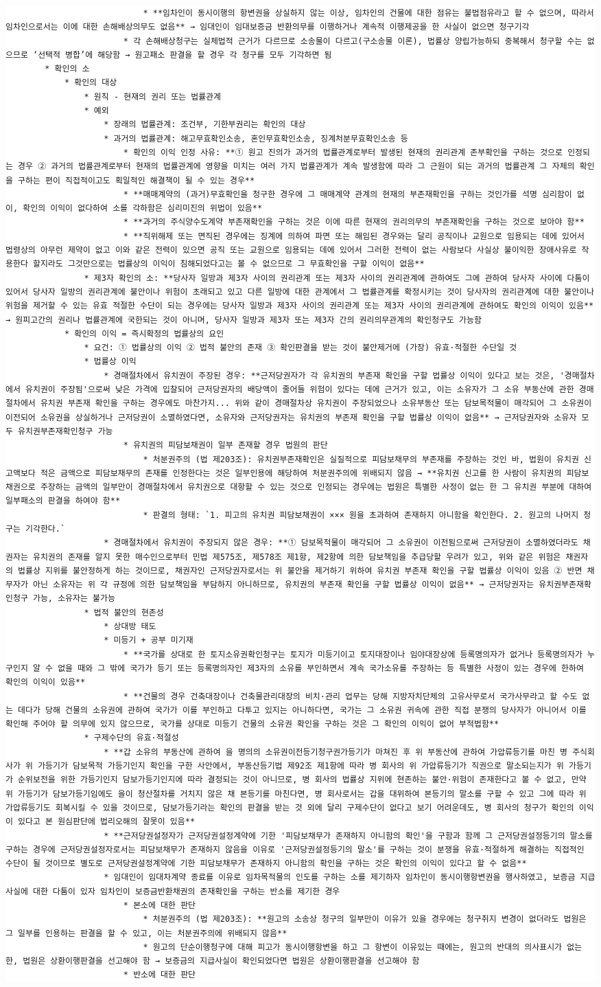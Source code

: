                                 * **임차인이 동시이행의 항변권을 상실하지 않는 이상, 임차인의 건물에 대한 점유는 불법점유라고 할 수 없으며, 따라서 임차인으로서는 이에 대한 손해배상의무도 없음** → 임대인이 임대보증금 반환의무를 이행하거나 계속적 이행제공을 한 사실이 없으면 청구기각
                            * 각 손해배상청구는 실체법적 근거가 다르므로 소송물이 다르고(구소송물 이론), 법률상 양립가능하되 중복해서 청구할 수는 없으므로 ‘선택적 병합’에 해당함 → 원고패소 판결을 할 경우 각 청구를 모두 기각하면 됨
            * 확인의 소
                * 확인의 대상
                    * 원칙 - 현재의 권리 또는 법률관계
                    * 예외
                        * 장래의 법률관계: 조건부, 기한부권리는 확인의 대상
                        * 과거의 법률관계: 해고무효확인소송, 혼인무효확인소송, 징계처분무효확인소송 등
                            * 확인의 이익 인정 사유: **① 원고 진의가 과거의 법률관계로부터 발생된 현재의 권리관계 존부확인을 구하는 것으로 인정되는 경우 ② 과거의 법률관계로부터 현재의 법률관계에 영향을 미치는 여러 가지 법률관계가 계속 발생함에 따라 그 근원이 되는 과거의 법률관계 그 자체의 확인을 구하는 편이 직접적이고도 획일적인 해결책이 될 수 있는 경우**
                            * **매매계약의 (과거)무효확인을 청구한 경우에 그 매매계약 관계의 현재의 부존재확인을 구하는 것인가를 석명 심리함이 없이, 확인의 이익이 없다하여 소를 각하함은 심리미진의 위법이 있음**
                            * **과거의 주식양수도계약 부존재확인을 구하는 것은 이에 따른 현재의 권리의무의 부존재확인을 구하는 것으로 보아야 함**
                            * **직위해제 또는 면직된 경우에는 징계에 의하여 파면 또는 해임된 경우와는 달리 공직이나 교원으로 임용되는 데에 있어서 법령상의 아무런 제약이 없고 이와 같은 전력이 있으면 공직 또는 교원으로 임용되는 데에 있어서 그러한 전력이 없는 사람보다 사실상 불이익한 장애사유로 작용한다 할지라도 그것만으로는 법률상의 이익이 침해되었다고는 볼 수 없으므로 그 무효확인을 구할 이익이 없음**
                    * 제3자 확인의 소: **당사자 일방과 제3자 사이의 권리관계 또는 제3자 사이의 권리관계에 관하여도 그에 관하여 당사자 사이에 다툼이 있어서 당사자 일방의 권리관계에 불안이나 위험이 초래되고 있고 다른 일방에 대한 관계에서 그 법률관계를 확정시키는 것이 당사자의 권리관계에 대한 불안이나 위험을 제거할 수 있는 유효 적절한 수단이 되는 경우에는 당사자 일방과 제3자 사이의 권리관계 또는 제3자 사이의 권리관계에 관하여도 확인의 이익이 있음** → 원피고간의 권리나 법률관계에 국한되는 것이 아니며, 당사자 일방과 제3자 또는 제3자 간의 권리의무관계의 확인청구도 가능함
                * 확인의 이익 = 즉시확정의 법률상의 요인
                    * 요건: ① 법률상의 이익 ② 법적 불안의 존재 ③ 확인판결을 받는 것이 불안제거에 (가장) 유효·적절한 수단일 것
                    * 법률상 이익
                        * 경매절차에서 유치권이 주장된 경우: **근저당권자가 각 유치권의 부존재 확인을 구할 법률상 이익이 있다고 보는 것은, '경매절차에서 유치권이 주장됨'으로써 낮은 가격에 입찰되어 근저당권자의 배당액이 줄어들 위험이 있다는 데에 근거가 있고, 이는 소유자가 그 소유 부동산에 관한 경매절차에서 유치권 부존재 확인을 구하는 경우에도 마찬가지... 위와 같이 경매절차상 유치권이 주장되었으나 소유부동산 또는 담보목적물이 매각되어 그 소유권이 이전되어 소유권을 상실하거나 근저당권이 소멸하였다면, 소유자와 근저당권자는 유치권의 부존재 확인을 구할 법률상 이익이 없음** → 근저당권자와 소유자 모두 유치권부존재확인청구 가능
                            * 유치권의 피담보채권이 일부 존재할 경우 법원의 판단
                                * 처분권주의 (법 제203조): 유치권부존재확인은 실질적으로 피담보채무의 부존재를 주장하는 것인 바, 법원이 유치권 신고액보다 적은 금액으로 피담보채무의 존재를 인정한다는 것은 일부인용에 해당하여 처분권주의에 위배되지 않음 → **유치권 신고를 한 사람이 유치권의 피담보채권으로 주장하는 금액의 일부만이 경매절차에서 유치권으로 대항할 수 있는 것으로 인정되는 경우에는 법원은 특별한 사정이 없는 한 그 유치권 부분에 대하여 일부패소의 판결을 하여야 함**
                                * 판결의 형태: `1. 피고의 유치권 피담보채권이 ××× 원을 초과하여 존재하지 아니함을 확인한다. 2. 원고의 나머지 청구는 기각한다.`
                        * 경매절차에서 유치권이 주장되지 않은 경우: **① 담보목적물이 매각되어 그 소유권이 이전됨으로써 근저당권이 소멸하였더라도 채권자는 유치권의 존재를 알지 못한 매수인으로부터 민법 제575조, 제578조 제1항, 제2항에 의한 담보책임을 추급당할 우려가 있고, 위와 같은 위험은 채권자의 법률상 지위를 불안정하게 하는 것이므로, 채권자인 근저당권자로서는 위 불안을 제거하기 위하여 유치권 부존재 확인을 구할 법률상 이익이 있음 ② 반면 채무자가 아닌 소유자는 위 각 규정에 의한 담보책임을 부담하지 아니하므로, 유치권의 부존재 확인을 구할 법률상 이익이 없음** → 근저당권자는 유치권부존재확인청구 가능, 소유자는 불가능
                    * 법적 불안의 현존성
                        * 상대방 태도
                        * 미등기 + 공부 미기재
                            * **국가를 상대로 한 토지소유권확인청구는 토지가 미등기이고 토지대장이나 임야대장상에 등록명의자가 없거나 등록명의자가 누구인지 알 수 없을 때와 그 밖에 국가가 등기 또는 등록명의자인 제3자의 소유를 부인하면서 계속 국가소유를 주장하는 등 특별한 사정이 있는 경우에 한하여 확인의 이익이 있음**
                            * **건물의 경우 건축대장이나 건축물관리대장의 비치·관리 업무는 당해 지방자치단체의 고유사무로서 국가사무라고 할 수도 없는 데다가 당해 건물의 소유권에 관하여 국가가 이를 부인하고 다투고 있지는 아니하다면, 국가는 그 소유권 귀속에 관한 직접 분쟁의 당사자가 아니어서 이를 확인해 주어야 할 의무에 있지 않으므로, 국가를 상대로 미등기 건물의 소유권 확인을 구하는 것은 그 확인의 이익이 없어 부적법함**
                    * 구제수단의 유효·적절성
                        * **갑 소유의 부동산에 관하여 을 명의의 소유권이전등기청구권가등기가 마쳐진 후 위 부동산에 관하여 가압류등기를 마친 병 주식회사가 위 가등기가 담보목적 가등기인지 확인을 구한 사안에서, 부동산등기법 제92조 제1항에 따라 병 회사의 위 가압류등기가 직권으로 말소되는지가 위 가등기가 순위보전을 위한 가등기인지 담보가등기인지에 따라 결정되는 것이 아니므로, 병 회사의 법률상 지위에 현존하는 불안·위험이 존재한다고 볼 수 없고, 만약 위 가등기가 담보가등기임에도 을이 청산절차를 거치지 않은 채 본등기를 마친다면, 병 회사로서는 갑을 대위하여 본등기의 말소를 구할 수 있고 그에 따라 위 가압류등기도 회복시킬 수 있을 것이므로, 담보가등기라는 확인의 판결을 받는 것 외에 달리 구제수단이 없다고 보기 어려운데도, 병 회사의 청구가 확인의 이익이 있다고 본 원심판단에 법리오해의 잘못이 있음**
                        * **근저당권설정자가 근저당권설정계약에 기한 '피담보채무가 존재하지 아니함의 확인'을 구함과 함께 그 근저당권설정등기의 말소를 구하는 경우에 근저당권설정자로서는 피담보채무가 존재하지 않음을 이유로 '근저당권설정등기의 말소'를 구하는 것이 분쟁을 유효·적절하게 해결하는 직접적인 수단이 될 것이므로 별도로 근저당권설정계약에 기한 피담보채무가 존재하지 아니함의 확인을 구하는 것은 확인의 이익이 있다고 할 수 없음**
                        * 임대인이 임대차계약 종료를 이유로 임차목적물의 인도를 구하는 소를 제기하자 임차인이 동시이행항변권을 행사하였고, 보증금 지급사실에 대한 다툼이 있자 임차인이 보증금반환채권의 존재확인을 구하는 반소를 제기한 경우
                            * 본소에 대한 판단
                                * 처분권주의 (법 제203조): **원고의 소송상 청구의 일부만이 이유가 있을 경우에는 청구취지 변경이 없더라도 법원은 그 일부를 인용하는 판결을 할 수 있고, 이는 처분권주의에 위배되지 않음**
                                * 원고의 단순이행청구에 대해 피고가 동시이행항변을 하고 그 항변이 이유있는 때에는, 원고의 반대의 의사표시가 없는 한, 법원은 상환이행판결을 선고해야 함 → 보증금의 지급사실이 확인되었다면 법원은 상환이행판결을 선고해야 함
                            * 반소에 대한 판단